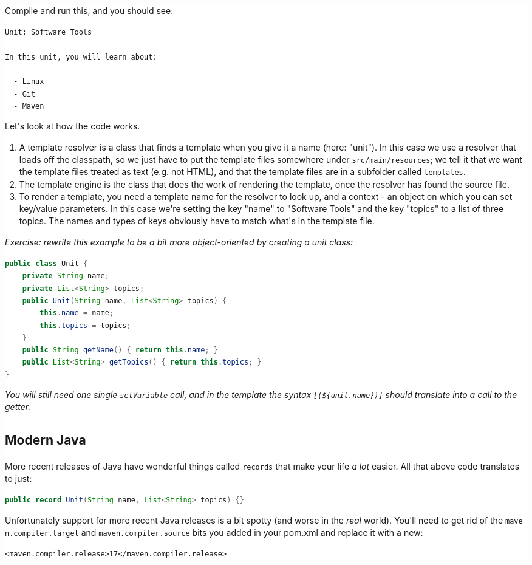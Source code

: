 Compile and run this, and you should see:

    Unit: Software Tools
    
    In this unit, you will learn about:
    
      - Linux
      - Git
      - Maven

Let's look at how the code works.

  1. A template resolver is a class that finds a template when you give it a name (here: "unit"). In this case we use a resolver that loads off the classpath, so we just have to put the template files somewhere under `src/main/resources`; we tell it that we want the template files treated as text (e.g. not HTML), and that the template files are in a subfolder called `templates`.
  2. The template engine is the class that does the work of rendering the template, once the resolver has found the source file. 
  3. To render a template, you need a template name for the resolver to look up, and a context - an object on which you can set key/value parameters. In this case we're setting the key "name" to "Software Tools" and the key "topics" to a list of three topics. The names and types of keys obviously have to match what's in the template file.

_Exercise: rewrite this example to be a bit more object-oriented by creating a unit class:_

```java
public class Unit {
    private String name;
    private List<String> topics;
    public Unit(String name, List<String> topics) {
        this.name = name;
        this.topics = topics;
    }
    public String getName() { return this.name; }
    public List<String> getTopics() { return this.topics; }
}
```

_You will still need one single `setVariable` call, and in the template the syntax `[(${unit.name})]` should translate into a call to the getter._


## Modern Java
More recent releases of Java have wonderful things called `records`
that make your life *a lot* easier.  All that above code translates to just:

```java
public record Unit(String name, List<String> topics) {}
```

Unfortunately support for more recent Java releases is a bit spotty
(and worse in the _real_ world).  You'll need to get rid of the
`maven.compiler.target` and `maven.compiler.source` bits you added in
your pom.xml and replace it with a new:

```
<maven.compiler.release>17</maven.compiler.release>
```
